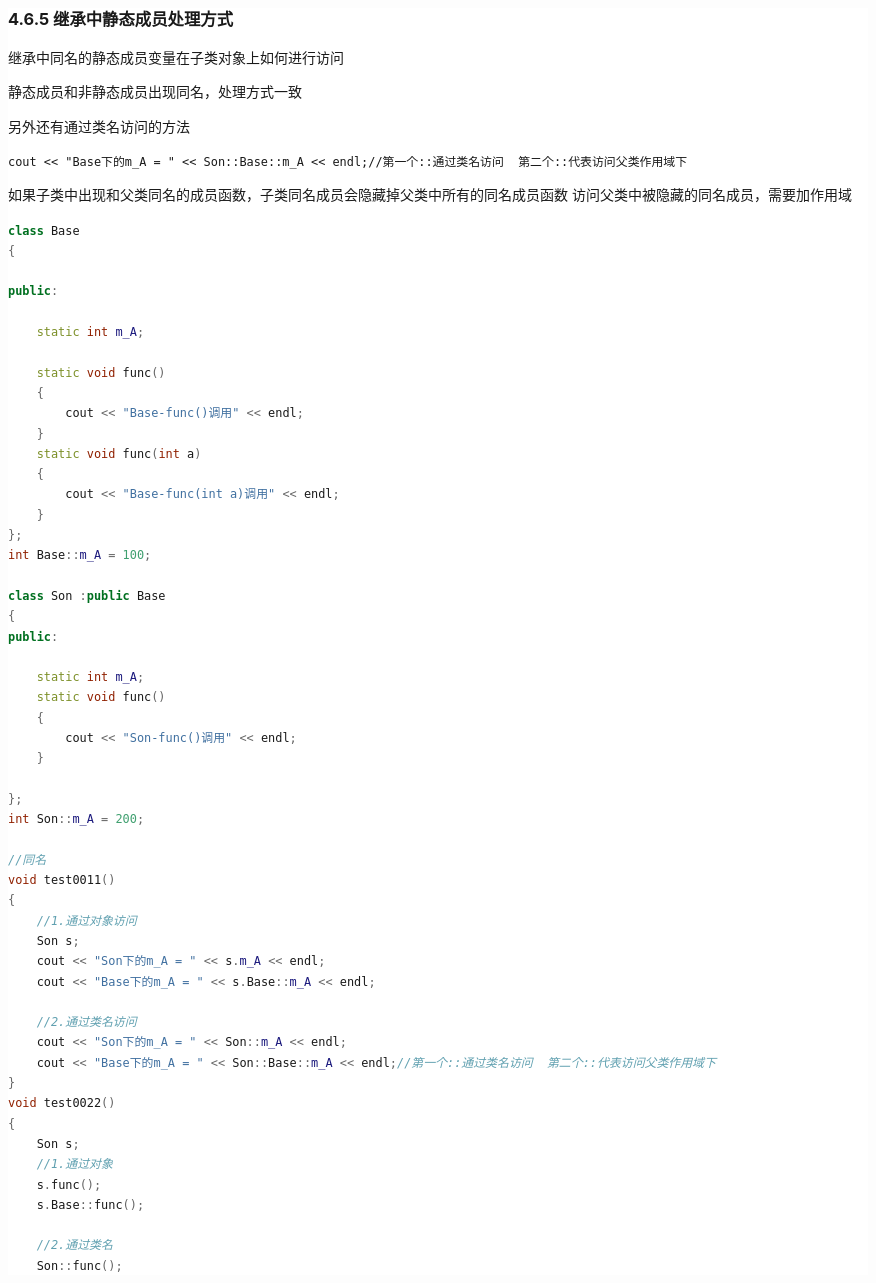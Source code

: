 ### 4.6.5 继承中静态成员处理方式

继承中同名的静态成员变量在子类对象上如何进行访问

静态成员和非静态成员出现同名，处理方式一致

另外还有通过类名访问的方法

`cout << "Base下的m_A = " << Son::Base::m_A << endl;//第一个::通过类名访问  第二个::代表访问父类作用域下`

如果子类中出现和父类同名的成员函数，子类同名成员会隐藏掉父类中所有的同名成员函数
访问父类中被隐藏的同名成员，需要加作用域

```c++
class Base
{
	
public:
	
	static int m_A;

	static void func()
	{
		cout << "Base-func()调用" << endl;
	}
	static void func(int a)
	{
		cout << "Base-func(int a)调用" << endl;
	}
};
int Base::m_A = 100;

class Son :public Base
{
public:
	
	static int m_A;
	static void func()
	{
		cout << "Son-func()调用" << endl;
	}
	
};
int Son::m_A = 200;

//同名
void test0011()
{
	//1.通过对象访问
	Son s;
	cout << "Son下的m_A = " << s.m_A << endl;
	cout << "Base下的m_A = " << s.Base::m_A << endl;

	//2.通过类名访问
	cout << "Son下的m_A = " << Son::m_A << endl;
	cout << "Base下的m_A = " << Son::Base::m_A << endl;//第一个::通过类名访问  第二个::代表访问父类作用域下
}
void test0022()
{
	Son s;
	//1.通过对象
	s.func();
	s.Base::func();
	
	//2.通过类名
	Son::func();
```